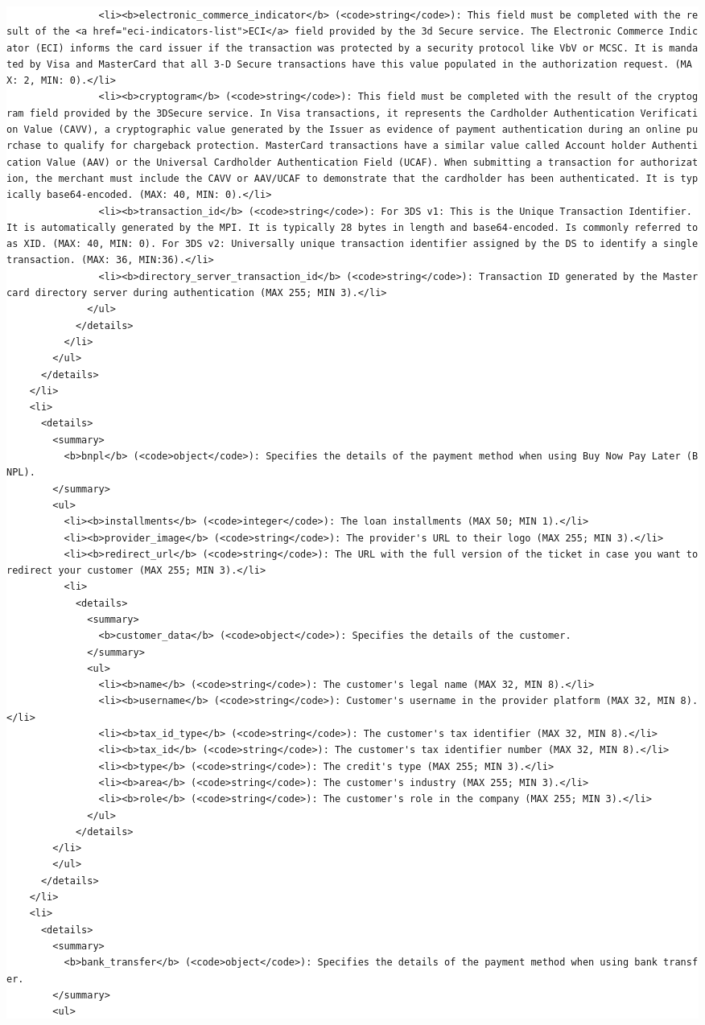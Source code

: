                     <li><b>electronic_commerce_indicator</b> (<code>string</code>): This field must be completed with the result of the <a href="eci-indicators-list">ECI</a> field provided by the 3d Secure service. The Electronic Commerce Indicator (ECI) informs the card issuer if the transaction was protected by a security protocol like VbV or MCSC. It is mandated by Visa and MasterCard that all 3-D Secure transactions have this value populated in the authorization request. (MAX: 2, MIN: 0).</li>
                    <li><b>cryptogram</b> (<code>string</code>): This field must be completed with the result of the cryptogram field provided by the 3DSecure service. In Visa transactions, it represents the Cardholder Authentication Verification Value (CAVV), a cryptographic value generated by the Issuer as evidence of payment authentication during an online purchase to qualify for chargeback protection. MasterCard transactions have a similar value called Account holder Authentication Value (AAV) or the Universal Cardholder Authentication Field (UCAF). When submitting a transaction for authorization, the merchant must include the CAVV or AAV/UCAF to demonstrate that the cardholder has been authenticated. It is typically base64-encoded. (MAX: 40, MIN: 0).</li>
                    <li><b>transaction_id</b> (<code>string</code>): For 3DS v1: This is the Unique Transaction Identifier. It is automatically generated by the MPI. It is typically 28 bytes in length and base64-encoded. Is commonly referred to as XID. (MAX: 40, MIN: 0). For 3DS v2: Universally unique transaction identifier assigned by the DS to identify a single transaction. (MAX: 36, MIN:36).</li>
                    <li><b>directory_server_transaction_id</b> (<code>string</code>): Transaction ID generated by the Mastercard directory server during authentication (MAX 255; MIN 3).</li>
                  </ul>
                </details>
              </li>
            </ul>
          </details>
        </li>
        <li>
          <details>
            <summary>
              <b>bnpl</b> (<code>object</code>): Specifies the details of the payment method when using Buy Now Pay Later (BNPL).
            </summary>
            <ul>
              <li><b>installments</b> (<code>integer</code>): The loan installments (MAX 50; MIN 1).</li>
              <li><b>provider_image</b> (<code>string</code>): The provider's URL to their logo (MAX 255; MIN 3).</li>
              <li><b>redirect_url</b> (<code>string</code>): The URL with the full version of the ticket in case you want to redirect your customer (MAX 255; MIN 3).</li>
              <li>
                <details>
                  <summary>
                    <b>customer_data</b> (<code>object</code>): Specifies the details of the customer.
                  </summary>
                  <ul>
                    <li><b>name</b> (<code>string</code>): The customer's legal name (MAX 32, MIN 8).</li>
                    <li><b>username</b> (<code>string</code>): Customer's username in the provider platform (MAX 32, MIN 8).</li>
                    <li><b>tax_id_type</b> (<code>string</code>): The customer's tax identifier (MAX 32, MIN 8).</li>
                    <li><b>tax_id</b> (<code>string</code>): The customer's tax identifier number (MAX 32, MIN 8).</li>
                    <li><b>type</b> (<code>string</code>): The credit's type (MAX 255; MIN 3).</li>
                    <li><b>area</b> (<code>string</code>): The customer's industry (MAX 255; MIN 3).</li>
                    <li><b>role</b> (<code>string</code>): The customer's role in the company (MAX 255; MIN 3).</li>
                  </ul>
                </details>
            </li>
            </ul>
          </details>
        </li>
        <li>
          <details>
            <summary>
              <b>bank_transfer</b> (<code>object</code>): Specifies the details of the payment method when using bank transfer.
            </summary>
            <ul>